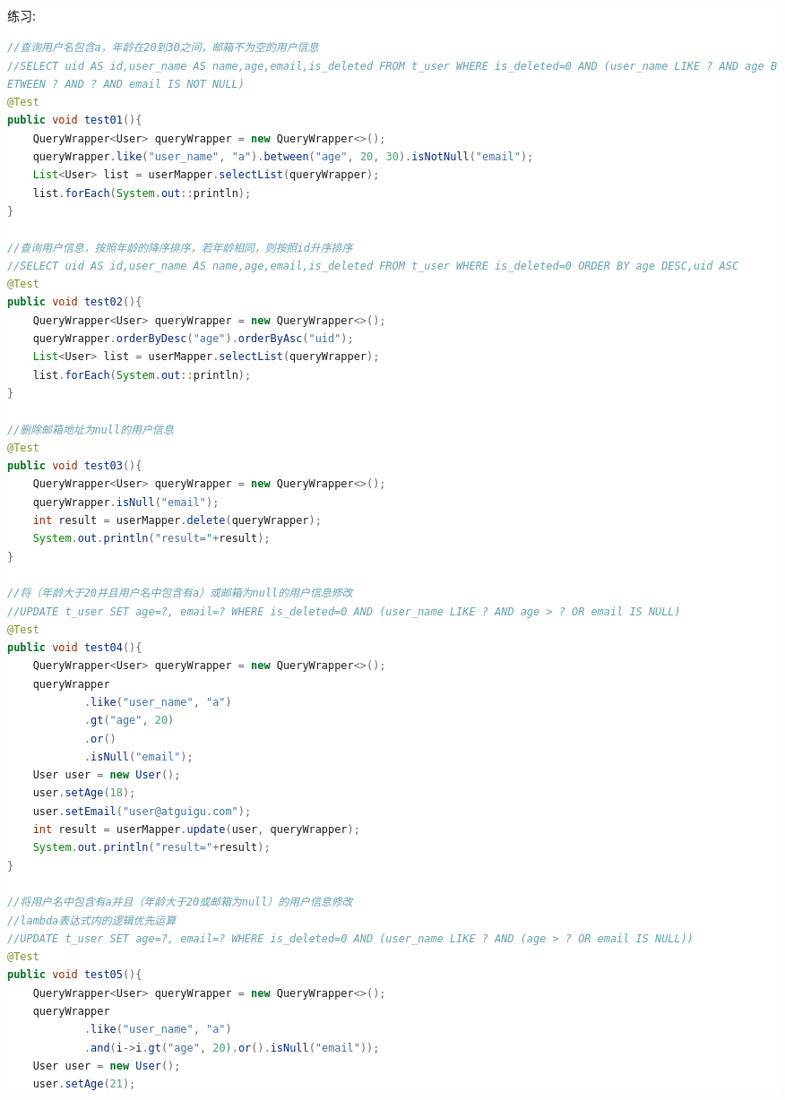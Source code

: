 练习:

```java
//查询用户名包含a，年龄在20到30之间，邮箱不为空的用户信息
//SELECT uid AS id,user_name AS name,age,email,is_deleted FROM t_user WHERE is_deleted=0 AND (user_name LIKE ? AND age BETWEEN ? AND ? AND email IS NOT NULL)
@Test
public void test01(){
    QueryWrapper<User> queryWrapper = new QueryWrapper<>();
    queryWrapper.like("user_name", "a").between("age", 20, 30).isNotNull("email");
    List<User> list = userMapper.selectList(queryWrapper);
    list.forEach(System.out::println);
}

//查询用户信息，按照年龄的降序排序，若年龄相同，则按照id升序排序
//SELECT uid AS id,user_name AS name,age,email,is_deleted FROM t_user WHERE is_deleted=0 ORDER BY age DESC,uid ASC
@Test
public void test02(){
    QueryWrapper<User> queryWrapper = new QueryWrapper<>();
    queryWrapper.orderByDesc("age").orderByAsc("uid");
    List<User> list = userMapper.selectList(queryWrapper);
    list.forEach(System.out::println);
}

//删除邮箱地址为null的用户信息
@Test
public void test03(){
    QueryWrapper<User> queryWrapper = new QueryWrapper<>();
    queryWrapper.isNull("email");
    int result = userMapper.delete(queryWrapper);
    System.out.println("result="+result);
}

//将（年龄大于20并且用户名中包含有a）或邮箱为null的用户信息修改
//UPDATE t_user SET age=?, email=? WHERE is_deleted=0 AND (user_name LIKE ? AND age > ? OR email IS NULL)
@Test
public void test04(){
    QueryWrapper<User> queryWrapper = new QueryWrapper<>();
    queryWrapper
            .like("user_name", "a")
            .gt("age", 20)
            .or()
            .isNull("email");
    User user = new User();
    user.setAge(18);
    user.setEmail("user@atguigu.com");
    int result = userMapper.update(user, queryWrapper);
    System.out.println("result="+result);
}

//将用户名中包含有a并且（年龄大于20或邮箱为null）的用户信息修改
//lambda表达式内的逻辑优先运算
//UPDATE t_user SET age=?, email=? WHERE is_deleted=0 AND (user_name LIKE ? AND (age > ? OR email IS NULL))
@Test
public void test05(){
    QueryWrapper<User> queryWrapper = new QueryWrapper<>();
    queryWrapper
            .like("user_name", "a")
            .and(i->i.gt("age", 20).or().isNull("email"));
    User user = new User();
    user.setAge(21);
```